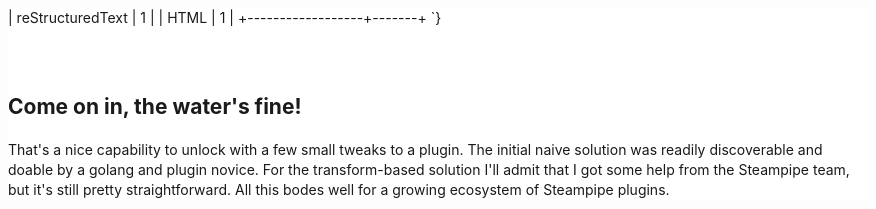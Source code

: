 | reStructuredText | 1     |
| HTML             | 1     |
+------------------+-------+
`}
  </TerminalResult>
</Terminal>

<br />

## Come on in, the water's fine!

That's a nice capability to unlock with a few small tweaks to a plugin. The initial naive solution was readily discoverable and doable by a golang and plugin novice. For the transform-based solution I'll admit that I got some help from the Steampipe team, but it's still pretty straightforward. All this bodes well for a growing ecosystem of Steampipe plugins. 
